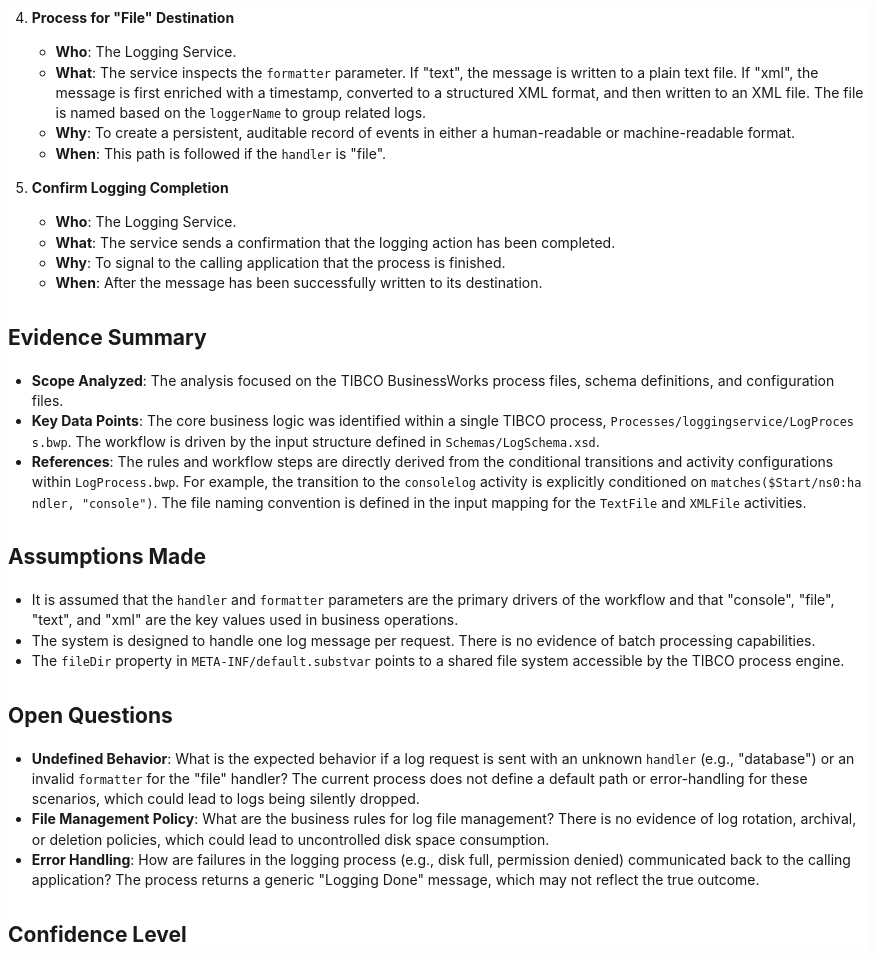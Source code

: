 4.  **Process for "File" Destination**
    *   **Who**: The Logging Service.
    *   **What**: The service inspects the `formatter` parameter. If "text", the message is written to a plain text file. If "xml", the message is first enriched with a timestamp, converted to a structured XML format, and then written to an XML file. The file is named based on the `loggerName` to group related logs.
    *   **Why**: To create a persistent, auditable record of events in either a human-readable or machine-readable format.
    *   **When**: This path is followed if the `handler` is "file".

5.  **Confirm Logging Completion**
    *   **Who**: The Logging Service.
    *   **What**: The service sends a confirmation that the logging action has been completed.
    *   **Why**: To signal to the calling application that the process is finished.
    *   **When**: After the message has been successfully written to its destination.

## Evidence Summary

*   **Scope Analyzed**: The analysis focused on the TIBCO BusinessWorks process files, schema definitions, and configuration files.
*   **Key Data Points**: The core business logic was identified within a single TIBCO process, `Processes/loggingservice/LogProcess.bwp`. The workflow is driven by the input structure defined in `Schemas/LogSchema.xsd`.
*   **References**: The rules and workflow steps are directly derived from the conditional transitions and activity configurations within `LogProcess.bwp`. For example, the transition to the `consolelog` activity is explicitly conditioned on `matches($Start/ns0:handler, "console")`. The file naming convention is defined in the input mapping for the `TextFile` and `XMLFile` activities.

## Assumptions Made

*   It is assumed that the `handler` and `formatter` parameters are the primary drivers of the workflow and that "console", "file", "text", and "xml" are the key values used in business operations.
*   The system is designed to handle one log message per request. There is no evidence of batch processing capabilities.
*   The `fileDir` property in `META-INF/default.substvar` points to a shared file system accessible by the TIBCO process engine.

## Open Questions

*   **Undefined Behavior**: What is the expected behavior if a log request is sent with an unknown `handler` (e.g., "database") or an invalid `formatter` for the "file" handler? The current process does not define a default path or error-handling for these scenarios, which could lead to logs being silently dropped.
*   **File Management Policy**: What are the business rules for log file management? There is no evidence of log rotation, archival, or deletion policies, which could lead to uncontrolled disk space consumption.
*   **Error Handling**: How are failures in the logging process (e.g., disk full, permission denied) communicated back to the calling application? The process returns a generic "Logging Done" message, which may not reflect the true outcome.

## Confidence Level
